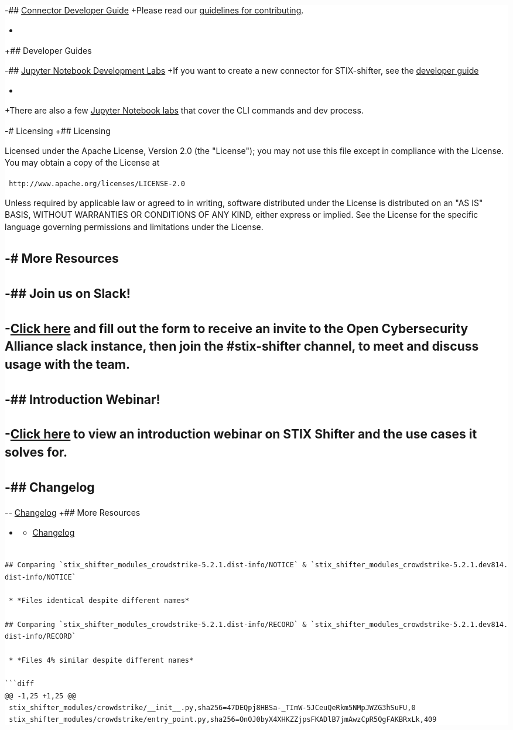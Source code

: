 -## [Connector Developer Guide](https://github.com/opencybersecurityalliance/stix-shifter/blob/develop/adapter-guide/develop-stix-adapter.md)
+Please read our [guidelines for contributing](https://github.com/opencybersecurityalliance/stix-shifter/blob/develop/CONTRIBUTING.md).
 
-
+## Developer Guides
 
-## [Jupyter Notebook Development Labs](https://github.com/opencybersecurityalliance/stix-shifter/blob/develop/lab)
+If you want to create a new connector for STIX-shifter, see the [developer guide](https://github.com/opencybersecurityalliance/stix-shifter/blob/develop/adapter-guide/develop-stix-adapter.md)
 
-
+There are also a few [Jupyter Notebook labs](https://github.com/opencybersecurityalliance/stix-shifter/blob/develop/lab) that cover the CLI commands and dev process.
 
-# Licensing
+## Licensing
 
 Licensed under the Apache License, Version 2.0 (the "License");
 you may not use this file except in compliance with the License.
 You may obtain a copy of the License at
 
     http://www.apache.org/licenses/LICENSE-2.0
 
 Unless required by applicable law or agreed to in writing, software
 distributed under the License is distributed on an "AS IS" BASIS,
 WITHOUT WARRANTIES OR CONDITIONS OF ANY KIND, either express or implied.
 See the License for the specific language governing permissions and
 limitations under the License.
 
-# More Resources
-
-## Join us on Slack!
-
-[Click here](https://docs.google.com/forms/d/1vEAqg9SKBF3UMtmbJJ9qqLarrXN5zeVG3_obedA3DKs) and fill out the form to receive an invite to the Open Cybersecurity Alliance slack instance, then join the #stix-shifter channel, to meet and discuss usage with the team.
-
-## Introduction Webinar!
-
-[Click here](https://ibm.biz/BdzTyA) to view an introduction webinar on STIX Shifter and the use cases it solves for.
-
-## Changelog
-
-- [Changelog](https://github.com/opencybersecurityalliance/stix-shifter/blob/develop/CHANGELOG.md)
+## More Resources
+   - [Changelog](https://github.com/opencybersecurityalliance/stix-shifter/blob/develop/CHANGELOG.md)
```

## Comparing `stix_shifter_modules_crowdstrike-5.2.1.dist-info/NOTICE` & `stix_shifter_modules_crowdstrike-5.2.1.dev814.dist-info/NOTICE`

 * *Files identical despite different names*

## Comparing `stix_shifter_modules_crowdstrike-5.2.1.dist-info/RECORD` & `stix_shifter_modules_crowdstrike-5.2.1.dev814.dist-info/RECORD`

 * *Files 4% similar despite different names*

```diff
@@ -1,25 +1,25 @@
 stix_shifter_modules/crowdstrike/__init__.py,sha256=47DEQpj8HBSa-_TImW-5JCeuQeRkm5NMpJWZG3hSuFU,0
 stix_shifter_modules/crowdstrike/entry_point.py,sha256=OnOJ0byX4XHKZZjpsFKADlB7jmAwzCpR5QgFAKBRxLk,409
```
